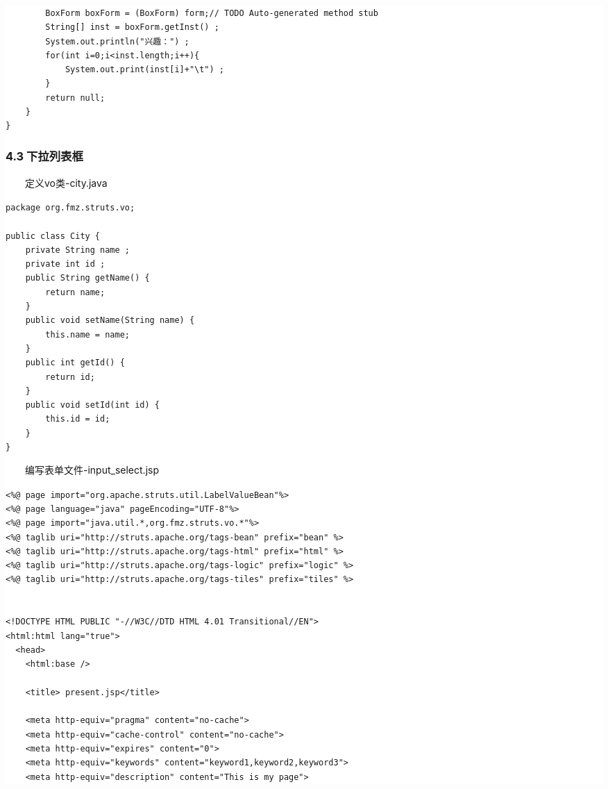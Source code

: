 			BoxForm boxForm = (BoxForm) form;// TODO Auto-generated method stub
			String[] inst = boxForm.getInst() ;
			System.out.println("兴趣：") ;
			for(int i=0;i<inst.length;i++){
				System.out.print(inst[i]+"\t") ;
			}
			return null;
		}
	}

<h3 id="4.3"> 4.3 下拉列表框</h3> 

&emsp;&emsp;定义vo类-city.java

	package org.fmz.struts.vo;

	public class City {
		private String name ;
		private int id ;
		public String getName() {
			return name;
		}
		public void setName(String name) {
			this.name = name;
		}
		public int getId() {
			return id;
		}
		public void setId(int id) {
			this.id = id;
		}
	}

&emsp;&emsp;编写表单文件-input_select.jsp

	<%@ page import="org.apache.struts.util.LabelValueBean"%> 
	<%@ page language="java" pageEncoding="UTF-8"%> 
	<%@ page import="java.util.*,org.fmz.struts.vo.*"%> 
	<%@ taglib uri="http://struts.apache.org/tags-bean" prefix="bean" %> 
	<%@ taglib uri="http://struts.apache.org/tags-html" prefix="html" %> 
	<%@ taglib uri="http://struts.apache.org/tags-logic" prefix="logic" %> 
	<%@ taglib uri="http://struts.apache.org/tags-tiles" prefix="tiles" %> 


	<!DOCTYPE HTML PUBLIC "-//W3C//DTD HTML 4.01 Transitional//EN"> 
	<html:html lang="true"> 
	  <head> 
	    <html:base /> 
	    
	    <title> present.jsp</title> 

		<meta http-equiv="pragma" content="no-cache"> 
		<meta http-equiv="cache-control" content="no-cache"> 
		<meta http-equiv="expires" content="0">     
		<meta http-equiv="keywords" content="keyword1,keyword2,keyword3"> 
		<meta http-equiv="description" content="This is my page"> 
